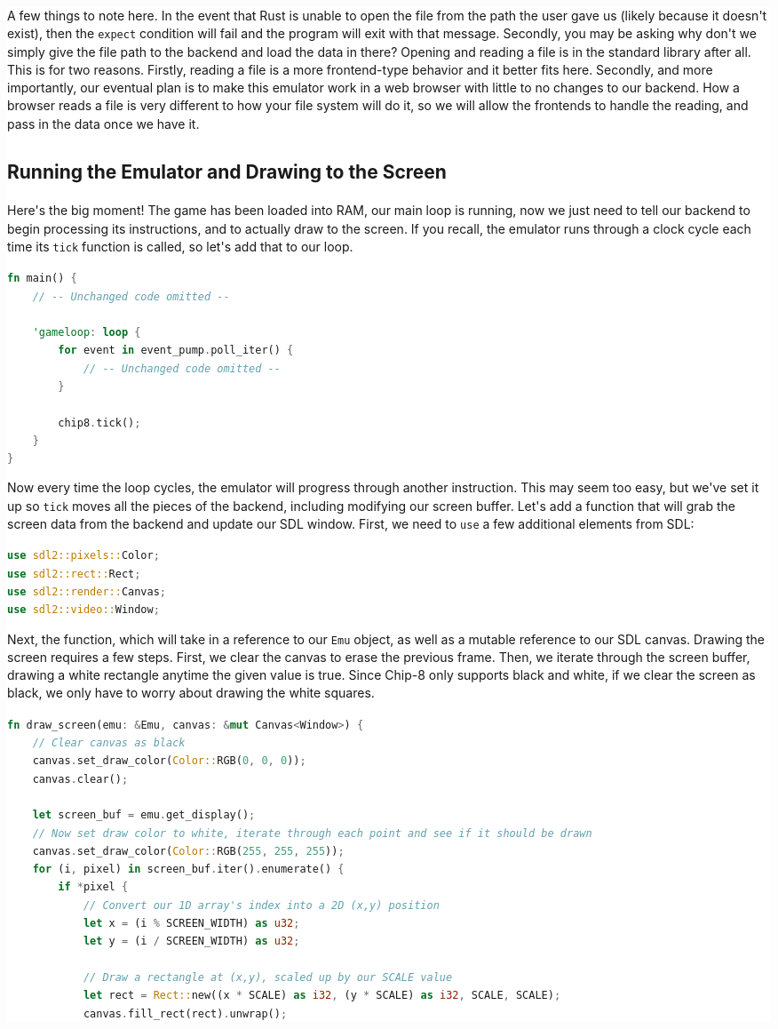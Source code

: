 A few things to note here. In the event that Rust is unable to open the file from the path the user gave us (likely because it doesn't exist), then the `expect` condition will fail and the program will exit with that message. Secondly, you may be asking why don't we simply give the file path to the backend and load the data in there? Opening and reading a file is in the standard library after all. This is for two reasons. Firstly, reading a file is a more frontend-type behavior and it better fits here. Secondly, and more importantly, our eventual plan is to make this emulator work in a web browser with little to no changes to our backend. How a browser reads a file is very different to how your file system will do it, so we will allow the frontends to handle the reading, and pass in the data once we have it.

## Running the Emulator and Drawing to the Screen

Here's the big moment! The game has been loaded into RAM, our main loop is running, now we just need to tell our backend to begin processing its instructions, and to actually draw to the screen. If you recall, the emulator runs through a clock cycle each time its `tick` function is called, so let's add that to our loop.

```rust
fn main() {
    // -- Unchanged code omitted --

    'gameloop: loop {
        for event in event_pump.poll_iter() {
            // -- Unchanged code omitted --
        }

        chip8.tick();
    }
}
```

Now every time the loop cycles, the emulator will progress through another instruction. This may seem too easy, but we've set it up so `tick` moves all the pieces of the backend, including modifying our screen buffer. Let's add a function that will grab the screen data from the backend and update our SDL window. First, we need to `use` a few additional elements from SDL:

```rust
use sdl2::pixels::Color;
use sdl2::rect::Rect;
use sdl2::render::Canvas;
use sdl2::video::Window;
```

Next, the function, which will take in a reference to our `Emu` object, as well as a mutable reference to our SDL canvas. Drawing the screen requires a few steps. First, we clear the canvas to erase the previous frame. Then, we iterate through the screen buffer, drawing a white rectangle anytime the given value is true. Since Chip-8 only supports black and white, if we clear the screen as black, we only have to worry about drawing the white squares.

```rust
fn draw_screen(emu: &Emu, canvas: &mut Canvas<Window>) {
    // Clear canvas as black
    canvas.set_draw_color(Color::RGB(0, 0, 0));
    canvas.clear();

    let screen_buf = emu.get_display();
    // Now set draw color to white, iterate through each point and see if it should be drawn
    canvas.set_draw_color(Color::RGB(255, 255, 255));
    for (i, pixel) in screen_buf.iter().enumerate() {
        if *pixel {
            // Convert our 1D array's index into a 2D (x,y) position
            let x = (i % SCREEN_WIDTH) as u32;
            let y = (i / SCREEN_WIDTH) as u32;

            // Draw a rectangle at (x,y), scaled up by our SCALE value
            let rect = Rect::new((x * SCALE) as i32, (y * SCALE) as i32, SCALE, SCALE);
            canvas.fill_rect(rect).unwrap();
```